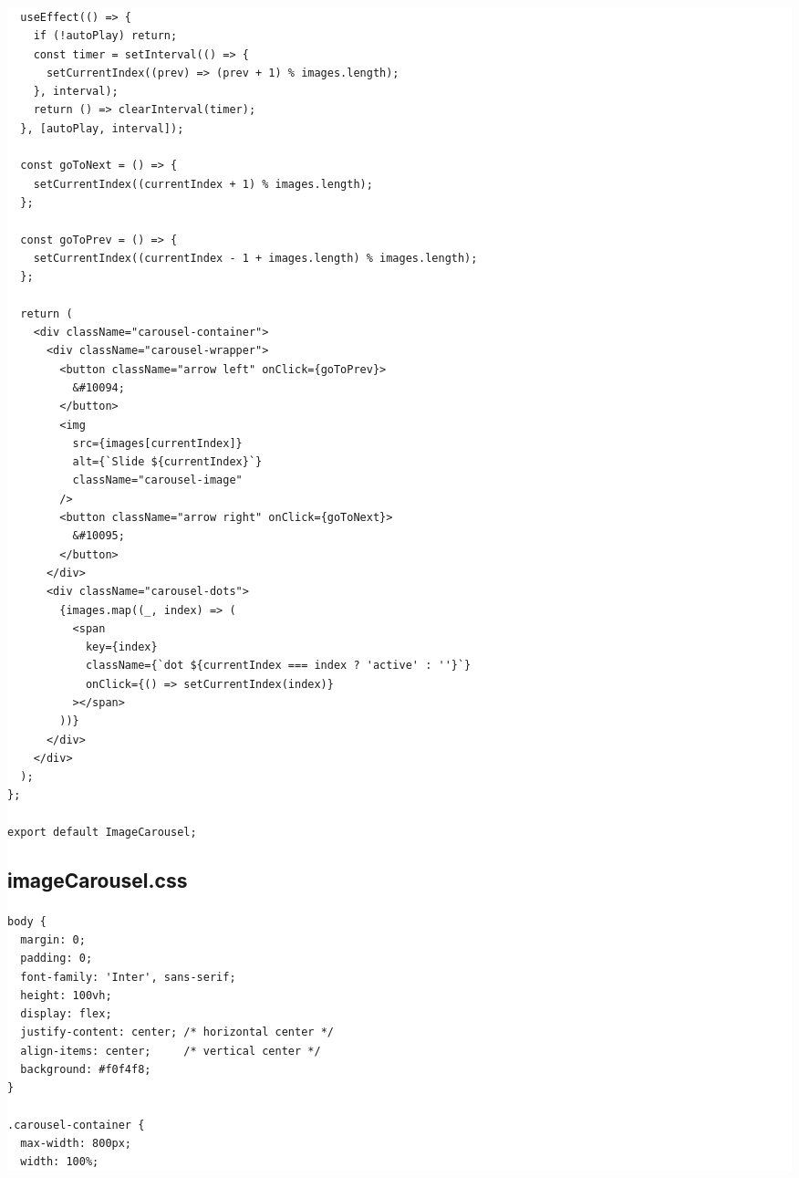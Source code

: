 ```
  useEffect(() => {
    if (!autoPlay) return;
    const timer = setInterval(() => {
      setCurrentIndex((prev) => (prev + 1) % images.length);
    }, interval);
    return () => clearInterval(timer);
  }, [autoPlay, interval]);

  const goToNext = () => {
    setCurrentIndex((currentIndex + 1) % images.length);
  };

  const goToPrev = () => {
    setCurrentIndex((currentIndex - 1 + images.length) % images.length);
  };

  return (
    <div className="carousel-container">
      <div className="carousel-wrapper">
        <button className="arrow left" onClick={goToPrev}>
          &#10094;
        </button>
        <img
          src={images[currentIndex]}
          alt={`Slide ${currentIndex}`}
          className="carousel-image"
        />
        <button className="arrow right" onClick={goToNext}>
          &#10095;
        </button>
      </div>
      <div className="carousel-dots">
        {images.map((_, index) => (
          <span
            key={index}
            className={`dot ${currentIndex === index ? 'active' : ''}`}
            onClick={() => setCurrentIndex(index)}
          ></span>
        ))}
      </div>
    </div>
  );
};

export default ImageCarousel;
```
## imageCarousel.css
```
body {
  margin: 0;
  padding: 0;
  font-family: 'Inter', sans-serif;
  height: 100vh;
  display: flex;
  justify-content: center; /* horizontal center */
  align-items: center;     /* vertical center */
  background: #f0f4f8;
}

.carousel-container {
  max-width: 800px;
  width: 100%;
```